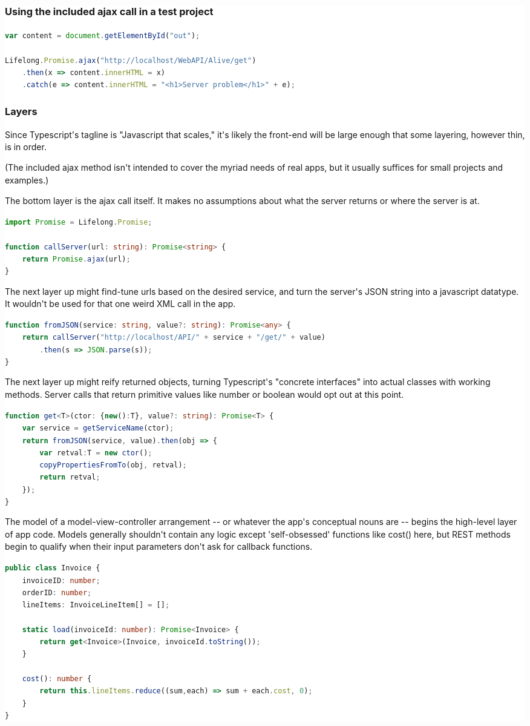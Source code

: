 ### Using the included ajax call in a test project

```typescript
var content = document.getElementById("out");

Lifelong.Promise.ajax("http://localhost/WebAPI/Alive/get")
	.then(x => content.innerHTML = x)
	.catch(e => content.innerHTML = "<h1>Server problem</h1>" + e);
```

### Layers

Since Typescript's tagline is "Javascript that scales," it's likely the front-end will be large enough that some layering, however thin, is in order.

(The included ajax method isn't intended to cover the myriad needs of real apps, but it usually suffices for small projects and examples.)

The bottom layer is the ajax call itself.  It makes no assumptions about what the server returns or where the server is at.
```typescript
import Promise = Lifelong.Promise;

function callServer(url: string): Promise<string> {
	return Promise.ajax(url);
}
```
The next layer up might find-tune urls based on the desired service, and turn the server's JSON string into a javascript datatype.  It wouldn't be used for that one weird XML call in the app.
```typescript
function fromJSON(service: string, value?: string): Promise<any> {
	return callServer("http://localhost/API/" + service + "/get/" + value)
		.then(s => JSON.parse(s));
}
```
The next layer up might reify returned objects, turning Typescript's "concrete interfaces" into actual classes with working methods.  Server calls that return primitive values like number or boolean would opt out at this point.
```typescript
function get<T>(ctor: {new():T}, value?: string): Promise<T> {
	var service = getServiceName(ctor);
	return fromJSON(service, value).then(obj => {
		var retval:T = new ctor();
		copyPropertiesFromTo(obj, retval);
		return retval;
	});
}
```
The model of a model-view-controller arrangement -- or whatever the app's conceptual nouns are -- begins the high-level layer of app code.  Models generally shouldn't contain any logic except 'self-obsessed' functions like cost() here, but REST methods begin to qualify when their input parameters don't ask for callback functions.
```typescript
public class Invoice {
	invoiceID: number;
	orderID: number;
	lineItems: InvoiceLineItem[] = [];

	static load(invoiceId: number): Promise<Invoice> {
		return get<Invoice>(Invoice, invoiceId.toString());
	}

	cost(): number {
		return this.lineItems.reduce((sum,each) => sum + each.cost, 0);
	}
}
```